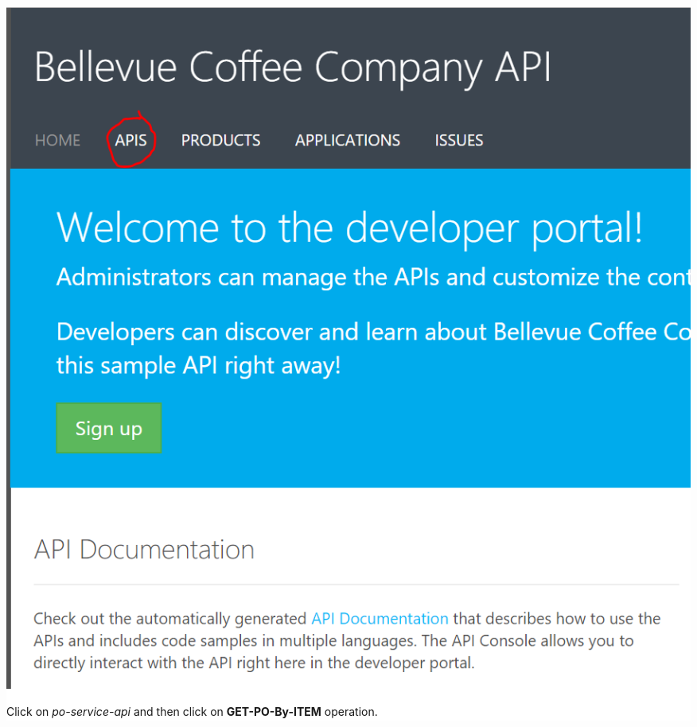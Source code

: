    ![alt tag](./images/D-30.PNG)

   Click on *po-service-api* and then click on **GET-PO-By-ITEM** operation.
